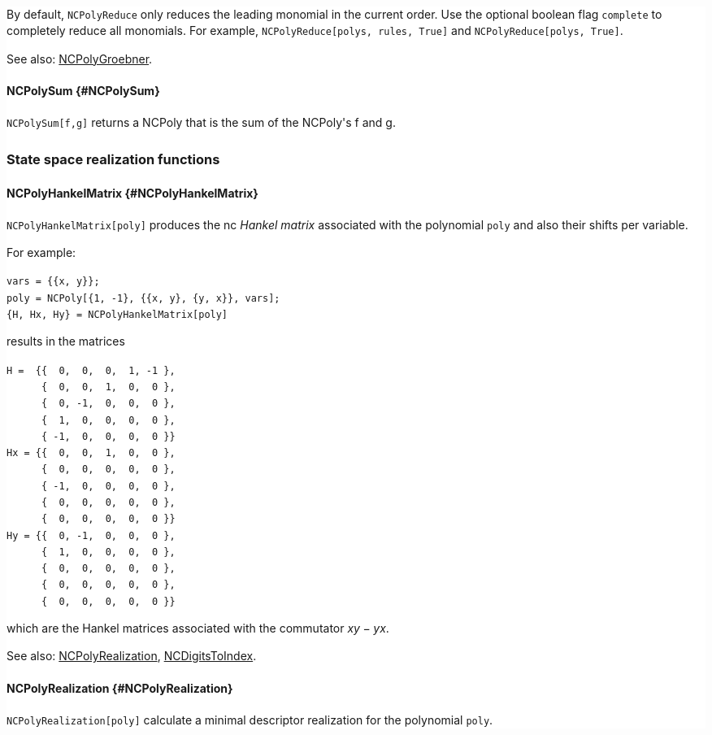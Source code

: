 By default, `NCPolyReduce` only reduces the leading monomial in the
current order. Use the optional boolean flag `complete` to completely
reduce all monomials. For example, `NCPolyReduce[polys, rules, True]`
and `NCPolyReduce[polys, True]`.

See also:
[NCPolyGroebner](#NCPolyGroebner).


#### NCPolySum {#NCPolySum}

`NCPolySum[f,g]` returns a NCPoly that is the sum of the NCPoly's f
and g.

### State space realization functions

#### NCPolyHankelMatrix {#NCPolyHankelMatrix}

`NCPolyHankelMatrix[poly]` produces the nc *Hankel matrix* associated
with the polynomial `poly` and also their shifts per variable.

For example:

	vars = {{x, y}};
	poly = NCPoly[{1, -1}, {{x, y}, {y, x}}, vars];
	{H, Hx, Hy} = NCPolyHankelMatrix[poly]

results in the matrices

	H =  {{  0,  0,  0,  1, -1 },
          {  0,  0,  1,  0,  0 },
	      {  0, -1,  0,  0,  0 },
	      {  1,  0,  0,  0,  0 },
	      { -1,  0,  0,  0,  0 }}
    Hx = {{  0,  0,  1,  0,  0 },
		  {  0,  0,  0,  0,  0 },
		  { -1,  0,  0,  0,  0 },
		  {  0,  0,  0,  0,  0 },
		  {  0,  0,  0,  0,  0 }}
    Hy = {{  0, -1,  0,  0,  0 },
	      {  1,  0,  0,  0,  0 },
		  {  0,  0,  0,  0,  0 },
		  {  0,  0,  0,  0,  0 },
		  {  0,  0,  0,  0,  0 }}

which are the Hankel matrices associated with the commutator $x y - y x$.

See also:
[NCPolyRealization](#NCPolyRealization),
[NCDigitsToIndex](#NCDigitsToIndex).

#### NCPolyRealization {#NCPolyRealization}

`NCPolyRealization[poly]` calculate a minimal descriptor realization
for the polynomial `poly`.
